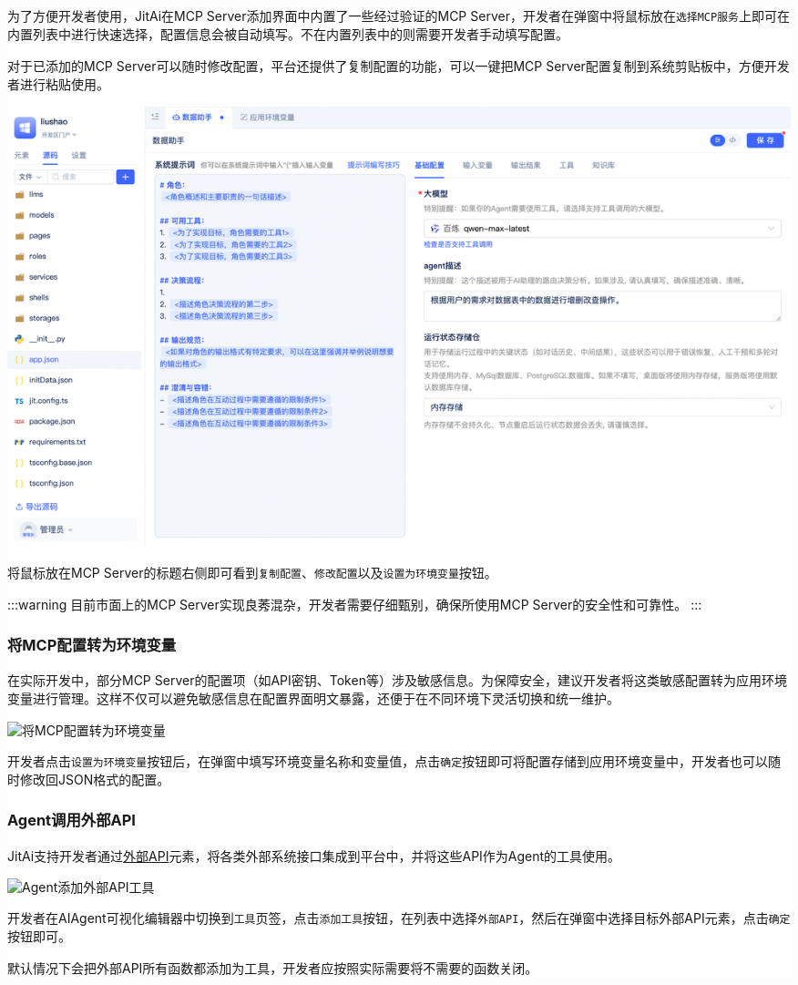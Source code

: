 为了方便开发者使用，JitAi在MCP Server添加界面中内置了一些经过验证的MCP Server，开发者在弹窗中将鼠标放在`选择MCP服务`上即可在内置列表中进行快速选择，配置信息会被自动填写。不在内置列表中的则需要开发者手动填写配置。

对于已添加的MCP Server可以随时修改配置，平台还提供了复制配置的功能，可以一键把MCP Server配置复制到系统剪贴板中，方便开发者进行粘贴使用。

![复制修改MCP服务配置](./img/agent/复制修改MCP服务配置.gif)

将鼠标放在MCP Server的标题右侧即可看到`复制配置`、`修改配置`以及`设置为环境变量`按钮。

:::warning
目前市面上的MCP Server实现良莠混杂，开发者需要仔细甄别，确保所使用MCP Server的安全性和可靠性。
:::

### 将MCP配置转为环境变量
在实际开发中，部分MCP Server的配置项（如API密钥、Token等）涉及敏感信息。为保障安全，建议开发者将这类敏感配置转为应用环境变量进行管理。这样不仅可以避免敏感信息在配置界面明文暴露，还便于在不同环境下灵活切换和统一维护。

![将MCP配置转为环境变量](./img/agent/将MCP配置转为环境变量.gif)

开发者点击`设置为环境变量`按钮后，在弹窗中填写环境变量名称和变量值，点击`确定`按钮即可将配置存储到应用环境变量中，开发者也可以随时修改回JSON格式的配置。

### Agent调用外部API
JitAi支持开发者通过[外部API](第三方集成/外部API)元素，将各类外部系统接口集成到平台中，并将这些API作为Agent的工具使用。

![Agent添加外部API工具](./img/agent/Agent添加外部API工具.gif)

开发者在AIAgent可视化编辑器中切换到`工具`页签，点击`添加工具`按钮，在列表中选择`外部API`，然后在弹窗中选择目标外部API元素，点击`确定`按钮即可。

默认情况下会把外部API所有函数都添加为工具，开发者应按照实际需要将不需要的函数关闭。
